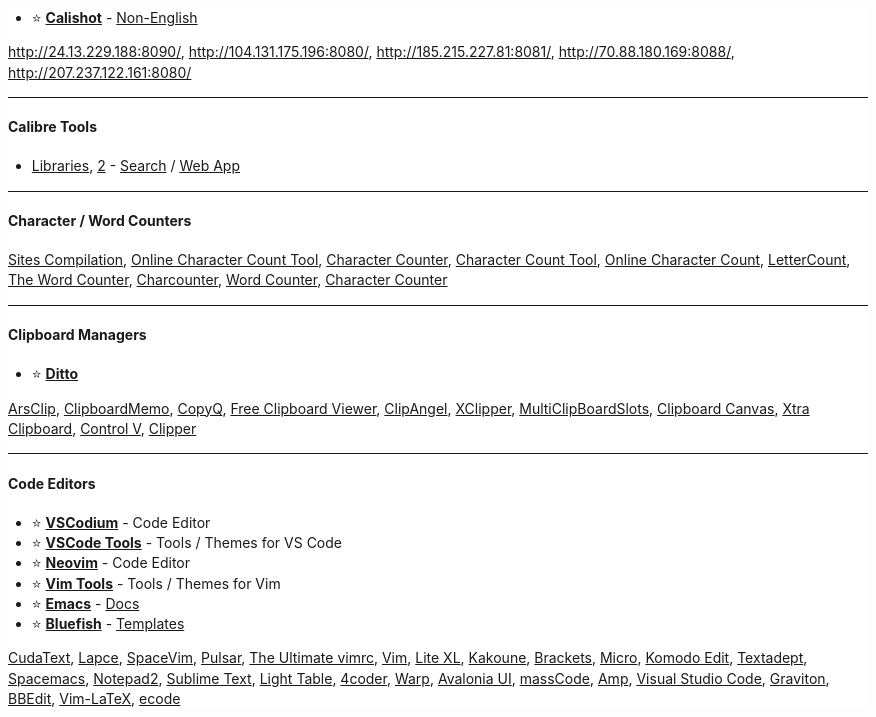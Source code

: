 * ⭐ **[Calishot](https://eng.calishot.xyz/index-eng/summary)** - [Non-English](https://noneng.calishot.xyz/index-not-eng/summary)

http://24.13.229.188:8090/, http://104.131.175.196:8080/, http://185.215.227.81:8081/, http://70.88.180.169:8088/, http://207.237.122.161:8080/

***

#### Calibre Tools

* [Libraries](https://www.reddit.com/r/FREEMEDIAHECKYEAH/wiki/storage#wiki_calibre_libraries), [2](https://reddit.com/r/opencalibre) - [Search](https://www.shodan.io/search?query=server%3A+calibre) / [Web App](https://github.com/janeczku/calibre-web)

***

#### Character / Word Counters

[Sites Compilation](https://rentry.co/bkrro), [Online Character Count Tool](https://www.charactercountonline.com/), [Character Counter](https://charactercounter.com/), [Character Count Tool](https://charactercounttool.com/), [Online Character Count](https://onlinetextedit.com/), [LetterCount](https://www.lettercount.com/), [The Word Counter](https://thewordcounter.com/), [Charcounter](https://charcounter.com/), [Word Counter](https://wordcounter.io/), [Character Counter](https://charactercalculator.com/)

***

#### Clipboard Managers

* ⭐ **[Ditto](https://ditto-cp.sourceforge.io/)**

[ArsClip](http://www.joejoesoft.com/vcms/97/), [ClipboardMemo](https://gitlab.com/fabrom/clipboardmemo), [CopyQ](https://hluk.github.io/CopyQ/), [Free Clipboard Viewer](https://freeclipboardviewer.com/), [ClipAngel](https://sourceforge.net/projects/clip-angel/), [XClipper](https://github.com/KaustubhPatange/XClipper), [MultiClipBoardSlots](https://www.softwareok.com/?seite=Microsoft/MultiClipBoardSlots), [Clipboard Canvas](https://github.com/d2dyno1/ClipboardCanvas), [Xtra Clipboard](https://xtra-clipboard.com/), [Control V](https://ctrl.vi/), [Clipper](https://github.com/AkashRajpurohit/clipper)

***

#### Code Editors

* ⭐ **[VSCodium](https://vscodium.com/)** - Code Editor
* ⭐ **[VSCode Tools](https://www.reddit.com/r/FREEMEDIAHECKYEAH/wiki/storage#wiki_vscode_tools)** - Tools / Themes for VS Code
* ⭐ **[Neovim](https://neovim.io/)** - Code Editor
* ⭐ **[Vim Tools](https://www.reddit.com/r/FREEMEDIAHECKYEAH/wiki/storage#wiki_vim_tools)** - Tools / Themes for Vim
* ⭐ **[Emacs](https://www.gnu.org/software/emacs/)** - [Docs](https://www.emacsdocs.org/)
* ⭐ **[Bluefish](http://bluefish.openoffice.nl/index.html)** - [Templates](https://templates.openoffice.org/en)

[CudaText](https://cudatext.github.io/), [Lapce](https://lapce.dev/), [SpaceVim](https://spacevim.org/), [Pulsar](https://pulsar-edit.dev/), [The Ultimate vimrc](https://github.com/amix/vimrc), [Vim](https://www.vim.org/), [Lite XL](https://lite-xl.com/), [Kakoune](http://kakoune.org/), [Brackets](http://brackets.io/), [Micro](https://micro-editor.github.io/index.html), [Komodo Edit](https://github.com/Komodo/KomodoEdit), [Textadept](https://orbitalquark.github.io/textadept/), [Spacemacs](http://spacemacs.org/), [Notepad2](https://www.flos-freeware.ch/notepad2.html), [Sublime Text](https://www.sublimetext.com/), [Light Table](http://lighttable.com/), [4coder](https://mr-4th.itch.io/4coder), [Warp](https://www.warp.dev/), [Avalonia UI](https://avaloniaui.net/), [massCode](https://masscode.io/), [Amp](https://github.com/jmacdonald/amp), [Visual Studio Code](https://code.visualstudio.com/), [Graviton](https://graviton.netlify.app/), [BBEdit](http://www.barebones.com/), [Vim-LaTeX](http://vim-latex.sourceforge.net/), [ecode](https://github.com/SpartanJ/ecode)
